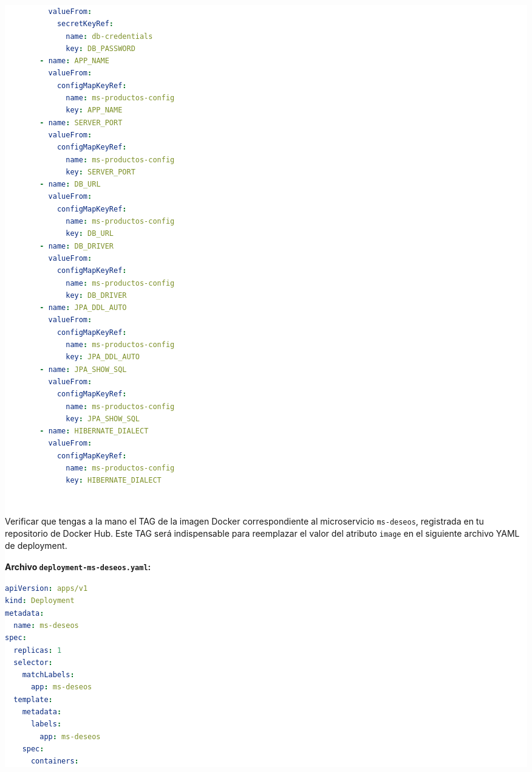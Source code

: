 ```yaml
          valueFrom:
            secretKeyRef:
              name: db-credentials
              key: DB_PASSWORD
        - name: APP_NAME
          valueFrom:
            configMapKeyRef:
              name: ms-productos-config
              key: APP_NAME
        - name: SERVER_PORT
          valueFrom:
            configMapKeyRef:
              name: ms-productos-config
              key: SERVER_PORT
        - name: DB_URL
          valueFrom:
            configMapKeyRef:
              name: ms-productos-config
              key: DB_URL
        - name: DB_DRIVER
          valueFrom:
            configMapKeyRef:
              name: ms-productos-config
              key: DB_DRIVER
        - name: JPA_DDL_AUTO
          valueFrom:
            configMapKeyRef:
              name: ms-productos-config
              key: JPA_DDL_AUTO
        - name: JPA_SHOW_SQL
          valueFrom:
            configMapKeyRef:
              name: ms-productos-config
              key: JPA_SHOW_SQL
        - name: HIBERNATE_DIALECT
          valueFrom:
            configMapKeyRef:
              name: ms-productos-config
              key: HIBERNATE_DIALECT
```

<br/>

Verificar que tengas a la mano el TAG de la imagen Docker correspondiente al microservicio `ms-deseos`, registrada en tu repositorio de Docker Hub. Este TAG será indispensable para reemplazar el valor del atributo `image` en el siguiente archivo YAML de deployment.

**Archivo `deployment-ms-deseos.yaml`:**
```yaml
apiVersion: apps/v1
kind: Deployment
metadata:
  name: ms-deseos
spec:
  replicas: 1
  selector:
    matchLabels:
      app: ms-deseos
  template:
    metadata:
      labels:
        app: ms-deseos
    spec:
      containers:
```